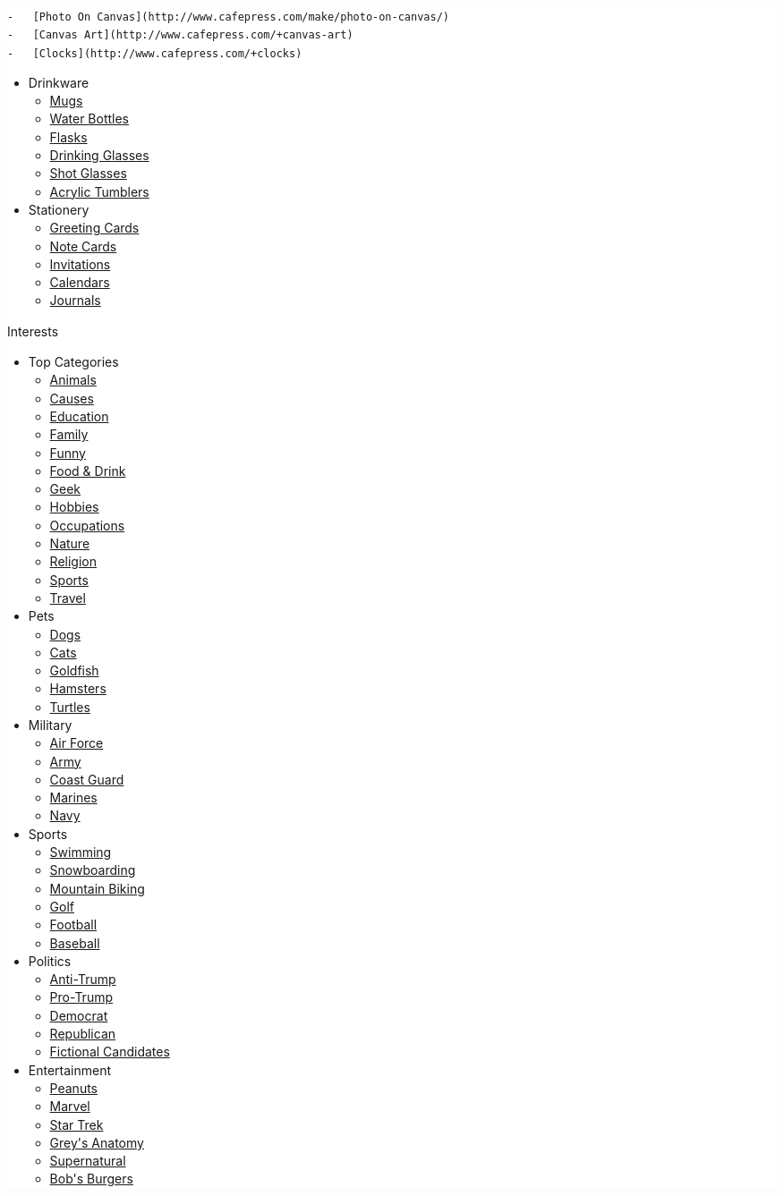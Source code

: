     -   [Photo On Canvas](http://www.cafepress.com/make/photo-on-canvas/)
    -   [Canvas Art](http://www.cafepress.com/+canvas-art)
    -   [Clocks](http://www.cafepress.com/+clocks)
-   Drinkware
    -   [Mugs](http://www.cafepress.com/+mugs)
    -   [Water Bottles](http://www.cafepress.com/+water-bottles)
    -   [Flasks](http://www.cafepress.com/+flasks)
    -   [Drinking Glasses](http://www.cafepress.com/+drinking-glasses)
    -   [Shot Glasses](http://www.cafepress.com/+shot-glasses)
    -   [Acrylic Tumblers](http://www.cafepress.com/+insulated-drinkware?cat=203865)
-   Stationery
    -   [Greeting Cards](http://www.cafepress.com/+greeting_cards)
    -   [Note Cards](http://www.cafepress.com/+note_cards)
    -   [Invitations](http://www.cafepress.com/+invitations)
    -   [Calendars](http://www.cafepress.com/+calendars)
    -   [Journals](http://www.cafepress.com/+journals)

Interests
-   Top Categories
    -   [Animals](http://www.cafepress.com/+animals+gifts)
    -   [Causes](http://www.cafepress.com/+causes+gifts)
    -   [Education](http://www.cafepress.com/+education+gifts)
    -   [Family](http://www.cafepress.com/+family+gifts)
    -   [Funny](http://www.cafepress.com/+funny+gifts)
    -   [Food & Drink](http://www.cafepress.com/+food-drink+gifts)
    -   [Geek](http://www.cafepress.com/+geek+gifts)
    -   [Hobbies](http://www.cafepress.com/+hobbies+gifts)
    -   [Occupations](http://www.cafepress.com/+occupations+gifts)
    -   [Nature](http://www.cafepress.com/+nature+gifts)
    -   [Religion](http://www.cafepress.com/+religion+gifts)
    -   [Sports](http://www.cafepress.com/+sports+gifts)
    -   [Travel](http://www.cafepress.com/+travel+gifts)
-   Pets
    -   [Dogs](http://www.cafepress.com/+dogs+gifts)
    -   [Cats](http://www.cafepress.com/+cats+gifts)
    -   [Goldfish](http://www.cafepress.com/+goldfish+gifts)
    -   [Hamsters](http://www.cafepress.com/+hamster+gifts)
    -   [Turtles](http://www.cafepress.com/+turtle+gifts)
-   Military
    -   [Air Force](http://www.cafepress.com/+air-force+gifts)
    -   [Army](http://www.cafepress.com/+usarmy+gifts)
    -   [Coast Guard](http://www.cafepress.com/+coast-guard+gifts)
    -   [Marines](http://www.cafepress.com/+usmcfp+gifts)
    -   [Navy](http://www.cafepress.com/+usnavy+gifts)
-   Sports
    -   [Swimming](http://www.cafepress.com/+swimmers+gifts)
    -   [Snowboarding](http://www.cafepress.com/+snowboarding+gifts)
    -   [Mountain Biking](http://www.cafepress.com/+mountain-bikers+gifts)
    -   [Golf](http://www.cafepress.com/+golfers+gifts)
    -   [Football](http://www.cafepress.com/+football+gifts)
    -   [Baseball](http://www.cafepress.com/+baseball+gifts)
-   Politics
    -   [Anti-Trump](http://www.cafepress.com/+anti-donald-trump+gifts)
    -   [Pro-Trump](http://www.cafepress.com/+donald-trump+gifts)
    -   [Democrat](http://www.cafepress.com/+democrat+gifts)
    -   [Republican](http://www.cafepress.com/+republican+gifts)
    -   [Fictional Candidates](http://www.cafepress.com/+fictionalcandidates2016+gifts)
-   Entertainment
    -   [Peanuts](http://www.cafepress.com/+peanuts+gifts)
    -   [Marvel](http://www.cafepress.com/+marvel+gifts)
    -   [Star Trek](http://www.cafepress.com/+startrektv+gifts)
    -   [Grey's Anatomy](http://www.cafepress.com/+greysanatomytv+gifts)
    -   [Supernatural](http://www.cafepress.com/+supernaturaltv+gifts)
    -   [Bob's Burgers](http://www.cafepress.com/+bobsburgerstv+gifts)